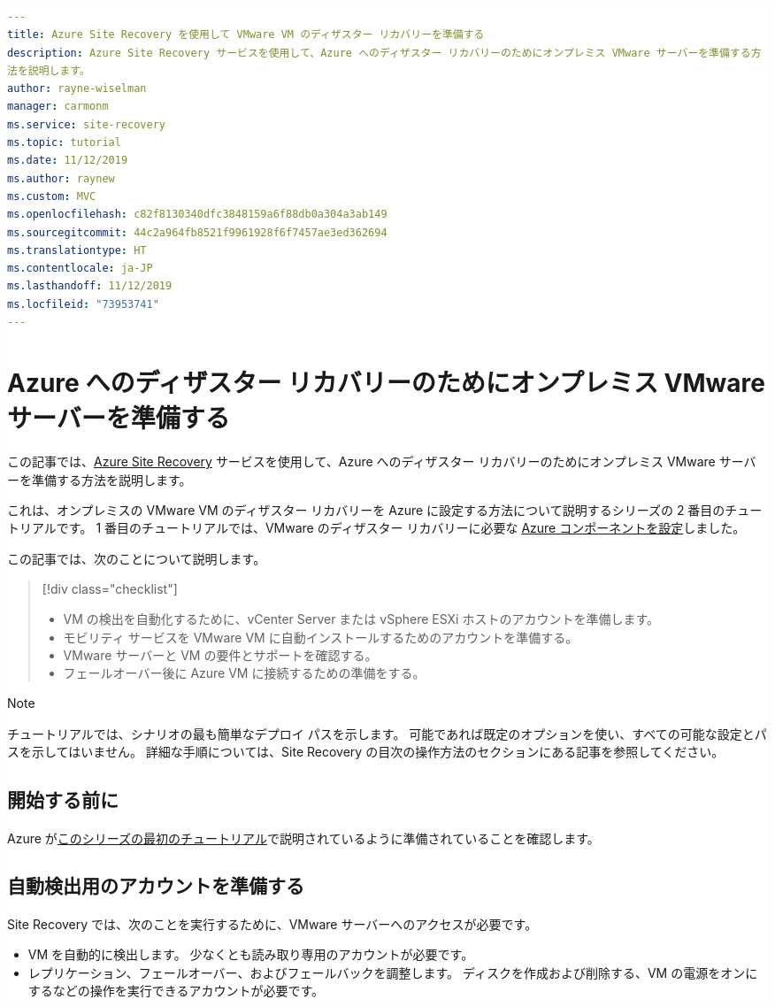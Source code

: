 ```yaml
---
title: Azure Site Recovery を使用して VMware VM のディザスター リカバリーを準備する
description: Azure Site Recovery サービスを使用して、Azure へのディザスター リカバリーのためにオンプレミス VMware サーバーを準備する方法を説明します。
author: rayne-wiselman
manager: carmonm
ms.service: site-recovery
ms.topic: tutorial
ms.date: 11/12/2019
ms.author: raynew
ms.custom: MVC
ms.openlocfilehash: c82f8130340dfc3848159a6f88db0a304a3ab149
ms.sourcegitcommit: 44c2a964fb8521f9961928f6f7457ae3ed362694
ms.translationtype: HT
ms.contentlocale: ja-JP
ms.lasthandoff: 11/12/2019
ms.locfileid: "73953741"
---
```

# <a name="prepare-on-premises-vmware-servers-for-disaster-recovery-to-azure"></a>Azure へのディザスター リカバリーのためにオンプレミス VMware サーバーを準備する

この記事では、[Azure Site Recovery](site-recovery-overview.md) サービスを使用して、Azure へのディザスター リカバリーのためにオンプレミス VMware サーバーを準備する方法を説明します。 

これは、オンプレミスの VMware VM のディザスター リカバリーを Azure に設定する方法について説明するシリーズの 2 番目のチュートリアルです。 1 番目のチュートリアルでは、VMware のディザスター リカバリーに必要な [Azure コンポーネントを設定](tutorial-prepare-azure.md)しました。


この記事では、次のことについて説明します。

> [!div class="checklist"]
> * VM の検出を自動化するために、vCenter Server または vSphere ESXi ホストのアカウントを準備します。
> * モビリティ サービスを VMware VM に自動インストールするためのアカウントを準備する。
> * VMware サーバーと VM の要件とサポートを確認する。
> * フェールオーバー後に Azure VM に接続するための準備をする。

> [!NOTE]
> チュートリアルでは、シナリオの最も簡単なデプロイ パスを示します。 可能であれば既定のオプションを使い、すべての可能な設定とパスを示してはいません。 詳細な手順については、Site Recovery の目次の操作方法のセクションにある記事を参照してください。

## <a name="before-you-start"></a>開始する前に

Azure が[このシリーズの最初のチュートリアル](tutorial-prepare-azure.md)で説明されているように準備されていることを確認します。

## <a name="prepare-an-account-for-automatic-discovery"></a>自動検出用のアカウントを準備する

Site Recovery では、次のことを実行するために、VMware サーバーへのアクセスが必要です。

- VM を自動的に検出します。 少なくとも読み取り専用のアカウントが必要です。
- レプリケーション、フェールオーバー、およびフェールバックを調整します。 ディスクを作成および削除する、VM の電源をオンにするなどの操作を実行できるアカウントが必要です。
